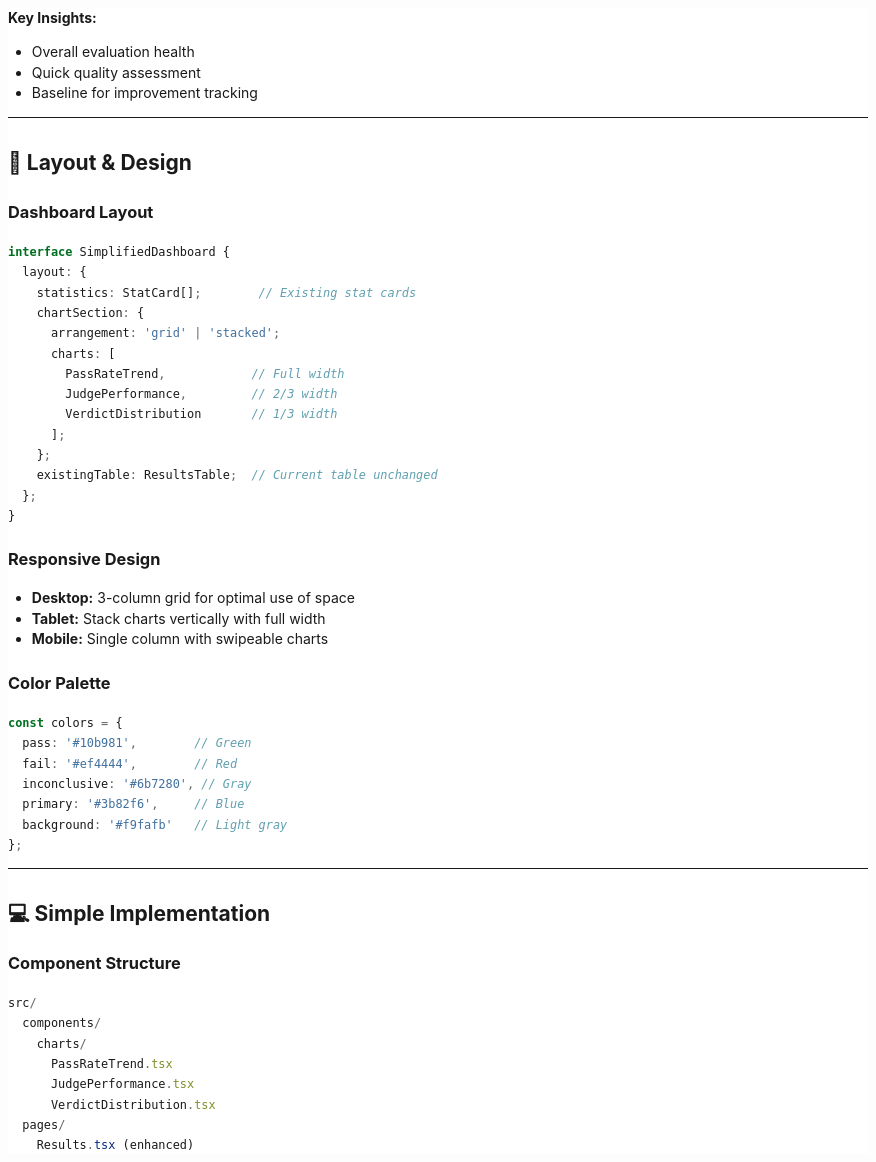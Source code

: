 **Key Insights:**
- Overall evaluation health
- Quick quality assessment
- Baseline for improvement tracking

---

## 🎨 Layout & Design

### Dashboard Layout
```typescript
interface SimplifiedDashboard {
  layout: {
    statistics: StatCard[];        // Existing stat cards
    chartSection: {
      arrangement: 'grid' | 'stacked';
      charts: [
        PassRateTrend,            // Full width
        JudgePerformance,         // 2/3 width
        VerdictDistribution       // 1/3 width
      ];
    };
    existingTable: ResultsTable;  // Current table unchanged
  };
}
```

### Responsive Design
- **Desktop:** 3-column grid for optimal use of space
- **Tablet:** Stack charts vertically with full width
- **Mobile:** Single column with swipeable charts

### Color Palette
```typescript
const colors = {
  pass: '#10b981',        // Green
  fail: '#ef4444',        // Red  
  inconclusive: '#6b7280', // Gray
  primary: '#3b82f6',     // Blue
  background: '#f9fafb'   // Light gray
};
```

---

## 💻 Simple Implementation

### Component Structure
```typescript
src/
  components/
    charts/
      PassRateTrend.tsx
      JudgePerformance.tsx  
      VerdictDistribution.tsx
  pages/
    Results.tsx (enhanced)
```
